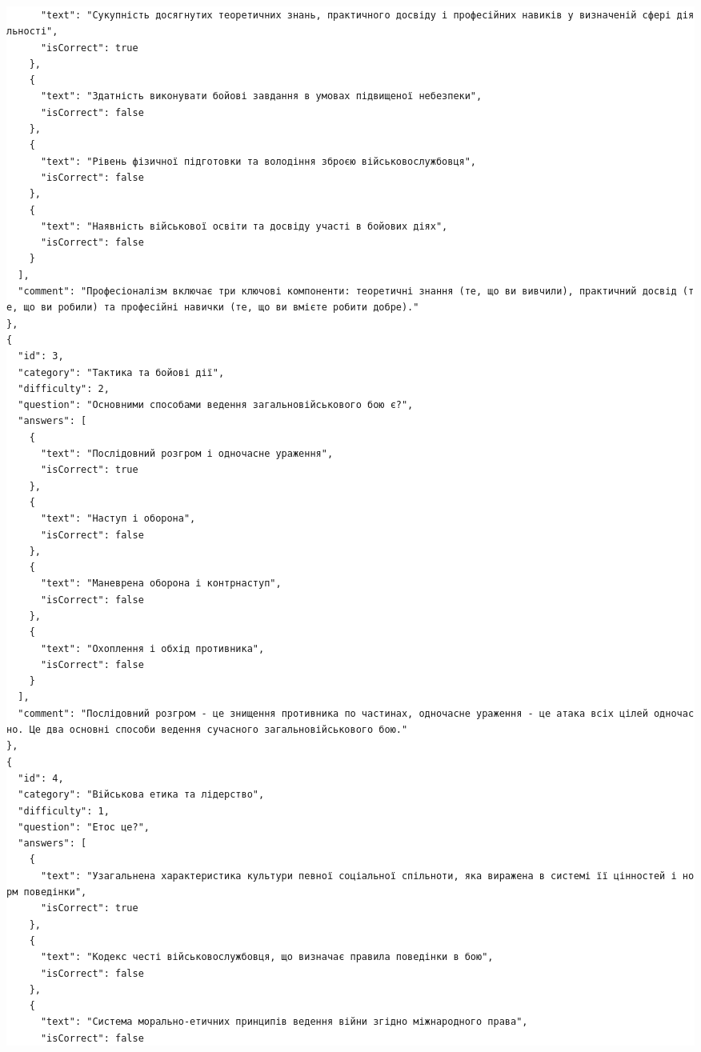           "text": "Сукупність досягнутих теоретичних знань, практичного досвіду і професійних навиків у визначеній сфері діяльності",
          "isCorrect": true
        },
        {
          "text": "Здатність виконувати бойові завдання в умовах підвищеної небезпеки",
          "isCorrect": false
        },
        {
          "text": "Рівень фізичної підготовки та володіння зброєю військовослужбовця",
          "isCorrect": false
        },
        {
          "text": "Наявність військової освіти та досвіду участі в бойових діях",
          "isCorrect": false
        }
      ],
      "comment": "Професіоналізм включає три ключові компоненти: теоретичні знання (те, що ви вивчили), практичний досвід (те, що ви робили) та професійні навички (те, що ви вмієте робити добре)."
    },
    {
      "id": 3,
      "category": "Тактика та бойові дії",
      "difficulty": 2,
      "question": "Основними способами ведення загальновійськового бою є?",
      "answers": [
        {
          "text": "Послідовний розгром і одночасне ураження",
          "isCorrect": true
        },
        {
          "text": "Наступ і оборона",
          "isCorrect": false
        },
        {
          "text": "Маневрена оборона і контрнаступ",
          "isCorrect": false
        },
        {
          "text": "Охоплення і обхід противника",
          "isCorrect": false
        }
      ],
      "comment": "Послідовний розгром - це знищення противника по частинах, одночасне ураження - це атака всіх цілей одночасно. Це два основні способи ведення сучасного загальновійськового бою."
    },
    {
      "id": 4,
      "category": "Військова етика та лідерство",
      "difficulty": 1,
      "question": "Етос це?",
      "answers": [
        {
          "text": "Узагальнена характеристика культури певної соціальної спільноти, яка виражена в системі її цінностей і норм поведінки",
          "isCorrect": true
        },
        {
          "text": "Кодекс честі військовослужбовця, що визначає правила поведінки в бою",
          "isCorrect": false
        },
        {
          "text": "Система морально-етичних принципів ведення війни згідно міжнародного права",
          "isCorrect": false
